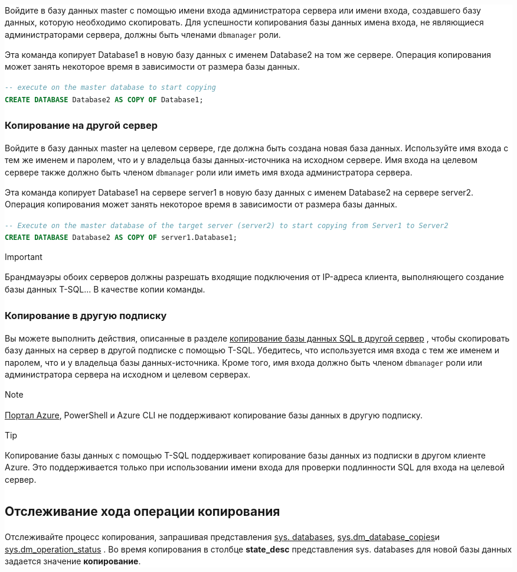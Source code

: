 Войдите в базу данных master с помощью имени входа администратора сервера или имени входа, создавшего базу данных, которую необходимо скопировать. Для успешности копирования базы данных имена входа, не являющиеся администраторами сервера, должны быть членами `dbmanager` роли.

Эта команда копирует Database1 в новую базу данных с именем Database2 на том же сервере. Операция копирования может занять некоторое время в зависимости от размера базы данных.

   ```sql
   -- execute on the master database to start copying
   CREATE DATABASE Database2 AS COPY OF Database1;
   ```

### <a name="copy-to-a-different-server"></a>Копирование на другой сервер

Войдите в базу данных master на целевом сервере, где должна быть создана новая база данных. Используйте имя входа с тем же именем и паролем, что и у владельца базы данных-источника на исходном сервере. Имя входа на целевом сервере также должно быть членом `dbmanager` роли или иметь имя входа администратора сервера.

Эта команда копирует Database1 на сервере server1 в новую базу данных с именем Database2 на сервере server2. Операция копирования может занять некоторое время в зависимости от размера базы данных.

```sql
-- Execute on the master database of the target server (server2) to start copying from Server1 to Server2
CREATE DATABASE Database2 AS COPY OF server1.Database1;
```

> [!IMPORTANT]
> Брандмауэры обоих серверов должны разрешать входящие подключения от IP-адреса клиента, выполняющего создание базы данных T-SQL... В качестве копии команды.

### <a name="copy-to-a-different-subscription"></a>Копирование в другую подписку

Вы можете выполнить действия, описанные в разделе [копирование базы данных SQL в другой сервер](#copy-to-a-different-server) , чтобы скопировать базу данных на сервер в другой подписке с помощью T-SQL. Убедитесь, что используется имя входа с тем же именем и паролем, что и у владельца базы данных-источника. Кроме того, имя входа должно быть членом `dbmanager` роли или администратора сервера на исходном и целевом серверах.

> [!NOTE]
> [Портал Azure](https://portal.azure.com), PowerShell и Azure CLI не поддерживают копирование базы данных в другую подписку.

> [!TIP]
> Копирование базы данных с помощью T-SQL поддерживает копирование базы данных из подписки в другом клиенте Azure. Это поддерживается только при использовании имени входа для проверки подлинности SQL для входа на целевой сервер.

## <a name="monitor-the-progress-of-the-copying-operation"></a>Отслеживание хода операции копирования

Отслеживайте процесс копирования, запрашивая представления [sys. databases](https://docs.microsoft.com/sql/relational-databases/system-catalog-views/sys-databases-transact-sql), [sys.dm_database_copies](https://docs.microsoft.com/sql/relational-databases/system-dynamic-management-views/sys-dm-database-copies-azure-sql-database)и [sys.dm_operation_status](https://docs.microsoft.com/sql/relational-databases/system-dynamic-management-views/sys-dm-operation-status-azure-sql-database) . Во время копирования в столбце **state_desc** представления sys. databases для новой базы данных задается значение **копирование**.
